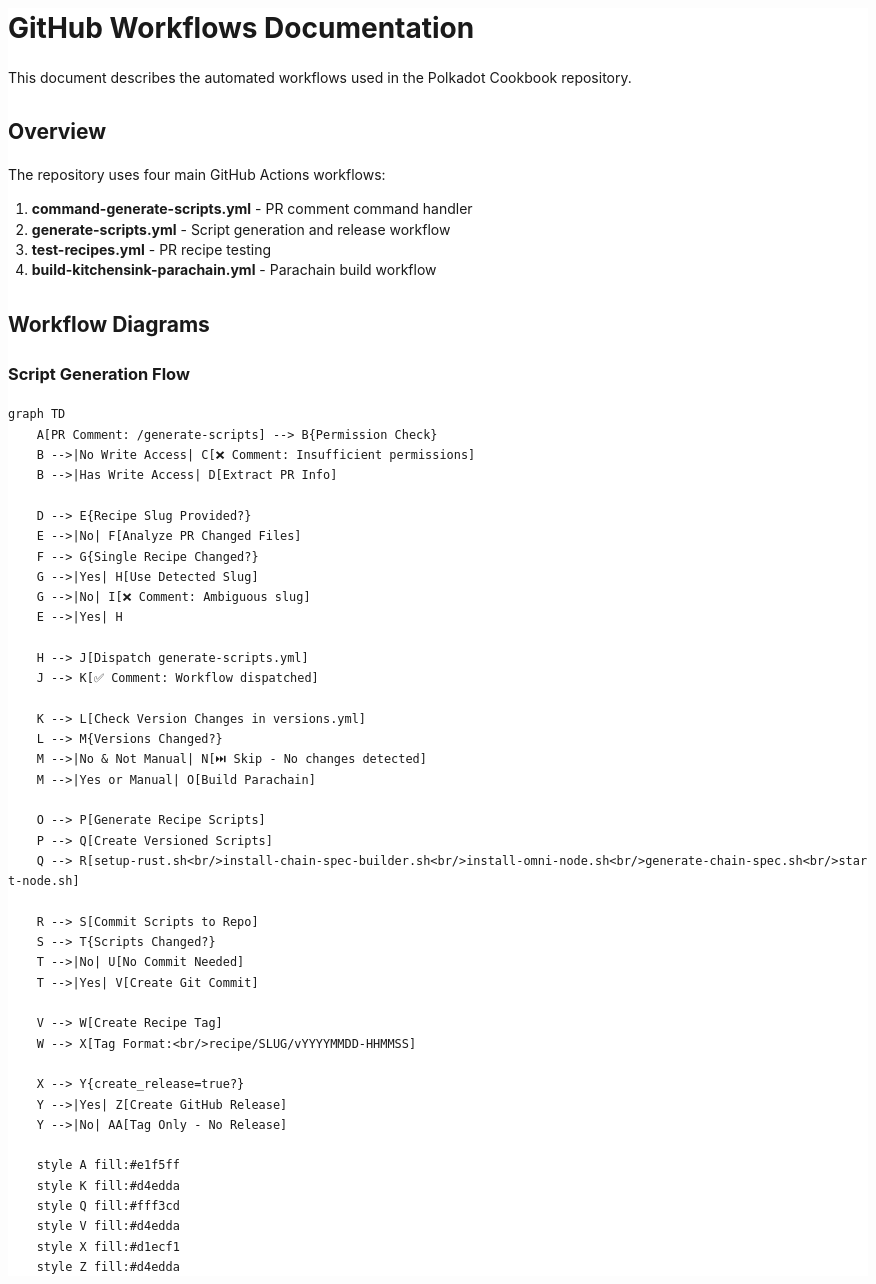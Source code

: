 # GitHub Workflows Documentation

This document describes the automated workflows used in the Polkadot Cookbook repository.

## Overview

The repository uses four main GitHub Actions workflows:

1. **command-generate-scripts.yml** - PR comment command handler
2. **generate-scripts.yml** - Script generation and release workflow
3. **test-recipes.yml** - PR recipe testing
4. **build-kitchensink-parachain.yml** - Parachain build workflow

## Workflow Diagrams

### Script Generation Flow

```mermaid
graph TD
    A[PR Comment: /generate-scripts] --> B{Permission Check}
    B -->|No Write Access| C[❌ Comment: Insufficient permissions]
    B -->|Has Write Access| D[Extract PR Info]

    D --> E{Recipe Slug Provided?}
    E -->|No| F[Analyze PR Changed Files]
    F --> G{Single Recipe Changed?}
    G -->|Yes| H[Use Detected Slug]
    G -->|No| I[❌ Comment: Ambiguous slug]
    E -->|Yes| H

    H --> J[Dispatch generate-scripts.yml]
    J --> K[✅ Comment: Workflow dispatched]

    K --> L[Check Version Changes in versions.yml]
    L --> M{Versions Changed?}
    M -->|No & Not Manual| N[⏭️ Skip - No changes detected]
    M -->|Yes or Manual| O[Build Parachain]

    O --> P[Generate Recipe Scripts]
    P --> Q[Create Versioned Scripts]
    Q --> R[setup-rust.sh<br/>install-chain-spec-builder.sh<br/>install-omni-node.sh<br/>generate-chain-spec.sh<br/>start-node.sh]

    R --> S[Commit Scripts to Repo]
    S --> T{Scripts Changed?}
    T -->|No| U[No Commit Needed]
    T -->|Yes| V[Create Git Commit]

    V --> W[Create Recipe Tag]
    W --> X[Tag Format:<br/>recipe/SLUG/vYYYYMMDD-HHMMSS]

    X --> Y{create_release=true?}
    Y -->|Yes| Z[Create GitHub Release]
    Y -->|No| AA[Tag Only - No Release]

    style A fill:#e1f5ff
    style K fill:#d4edda
    style Q fill:#fff3cd
    style V fill:#d4edda
    style X fill:#d1ecf1
    style Z fill:#d4edda
```
